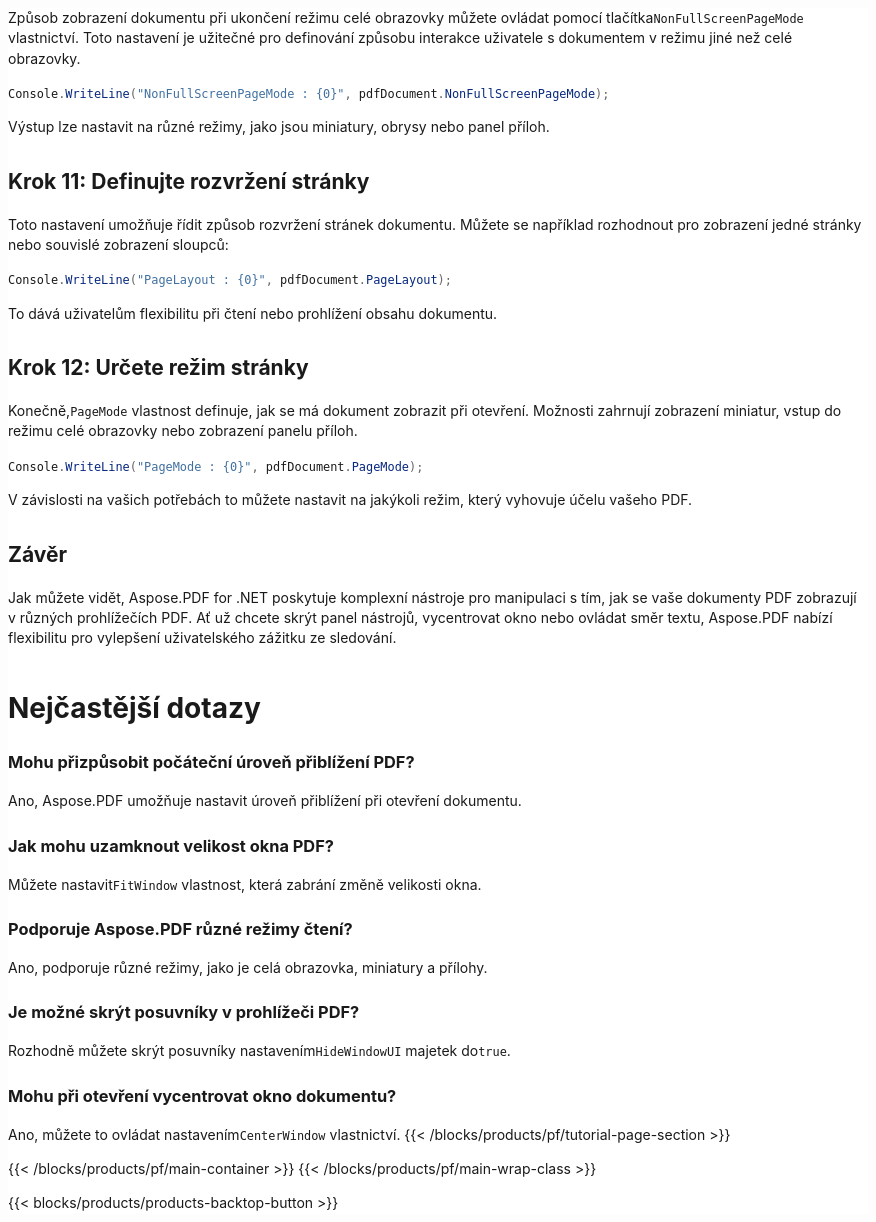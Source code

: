  Způsob zobrazení dokumentu při ukončení režimu celé obrazovky můžete ovládat pomocí tlačítka`NonFullScreenPageMode` vlastnictví. Toto nastavení je užitečné pro definování způsobu interakce uživatele s dokumentem v režimu jiné než celé obrazovky.

```csharp
Console.WriteLine("NonFullScreenPageMode : {0}", pdfDocument.NonFullScreenPageMode);
```

Výstup lze nastavit na různé režimy, jako jsou miniatury, obrysy nebo panel příloh.

## Krok 11: Definujte rozvržení stránky

Toto nastavení umožňuje řídit způsob rozvržení stránek dokumentu. Můžete se například rozhodnout pro zobrazení jedné stránky nebo souvislé zobrazení sloupců:

```csharp
Console.WriteLine("PageLayout : {0}", pdfDocument.PageLayout);
```

To dává uživatelům flexibilitu při čtení nebo prohlížení obsahu dokumentu.

## Krok 12: Určete režim stránky

 Konečně,`PageMode` vlastnost definuje, jak se má dokument zobrazit při otevření. Možnosti zahrnují zobrazení miniatur, vstup do režimu celé obrazovky nebo zobrazení panelu příloh.

```csharp
Console.WriteLine("PageMode : {0}", pdfDocument.PageMode);
```

V závislosti na vašich potřebách to můžete nastavit na jakýkoli režim, který vyhovuje účelu vašeho PDF.

## Závěr

Jak můžete vidět, Aspose.PDF for .NET poskytuje komplexní nástroje pro manipulaci s tím, jak se vaše dokumenty PDF zobrazují v různých prohlížečích PDF. Ať už chcete skrýt panel nástrojů, vycentrovat okno nebo ovládat směr textu, Aspose.PDF nabízí flexibilitu pro vylepšení uživatelského zážitku ze sledování.

# Nejčastější dotazy

### Mohu přizpůsobit počáteční úroveň přiblížení PDF?
Ano, Aspose.PDF umožňuje nastavit úroveň přiblížení při otevření dokumentu.

### Jak mohu uzamknout velikost okna PDF?
 Můžete nastavit`FitWindow` vlastnost, která zabrání změně velikosti okna.

### Podporuje Aspose.PDF různé režimy čtení?
Ano, podporuje různé režimy, jako je celá obrazovka, miniatury a přílohy.

### Je možné skrýt posuvníky v prohlížeči PDF?
 Rozhodně můžete skrýt posuvníky nastavením`HideWindowUI` majetek do`true`.

### Mohu při otevření vycentrovat okno dokumentu?
 Ano, můžete to ovládat nastavením`CenterWindow` vlastnictví.
{{< /blocks/products/pf/tutorial-page-section >}}

{{< /blocks/products/pf/main-container >}}
{{< /blocks/products/pf/main-wrap-class >}}

{{< blocks/products/products-backtop-button >}}
